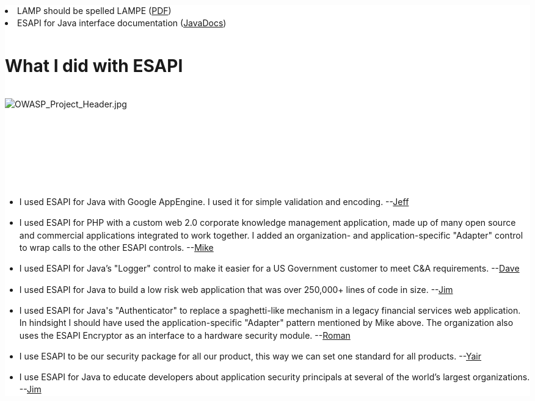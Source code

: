 <li>LAMP should be spelled LAMPE (<a href="http://www.owasp.org/images/a/ac/LAMP_Should_be_Spelled_LAMPE.pdf">PDF</a>)</li>
<li>ESAPI for Java interface documentation (<a href="http://www.javadoc.io/doc/org.owasp.esapi/esapi/2.2.0.0">JavaDocs</a>)</li>
</ul></td>
</tr>
</tbody>
</table>

# What I did with ESAPI

<div style="width:100%;height:160px;border:0,margin:0;overflow: hidden;">

![OWASP_Project_Header.jpg](OWASP_Project_Header.jpg
"OWASP_Project_Header.jpg")

</div>

  - I used ESAPI for Java with Google AppEngine. I used it for simple
    validation and encoding. --[Jeff](mailto:jeff.williams@owasp.org)



  - I used ESAPI for PHP with a custom web 2.0 corporate knowledge
    management application, made up of many open source and commercial
    applications integrated to work together. I added an organization-
    and application-specific "Adapter" control to wrap calls to the
    other ESAPI controls. --[Mike](mailto:mike.boberski@owasp.org)



  - I used ESAPI for Java’s "Logger" control to make it easier for a US
    Government customer to meet C\&A requirements.
    --[Dave](mailto:dave.wichers@owasp.org)



  - I used ESAPI for Java to build a low risk web application that was
    over 250,000+ lines of code in size.
    --[Jim](mailto:jim.manico@owasp.org)



  - I used ESAPI for Java's "Authenticator" to replace a spaghetti-like
    mechanism in a legacy financial services web application. In
    hindsight I should have used the application-specific "Adapter"
    pattern mentioned by Mike above. The organization also uses the
    ESAPI Encryptor as an interface to a hardware security module.
    --[Roman](mailto:roman.hustad@yahoo.com)



  - I use ESAPI to be our security package for all our product, this way
    we can set one standard for all products.
    --[Yair](mailto:yairr@liveperson.com)



  - I use ESAPI for Java to educate developers about application
    security principals at several of the world’s largest organizations.
    --[Jim](mailto:jim.manico@owasp.org)
